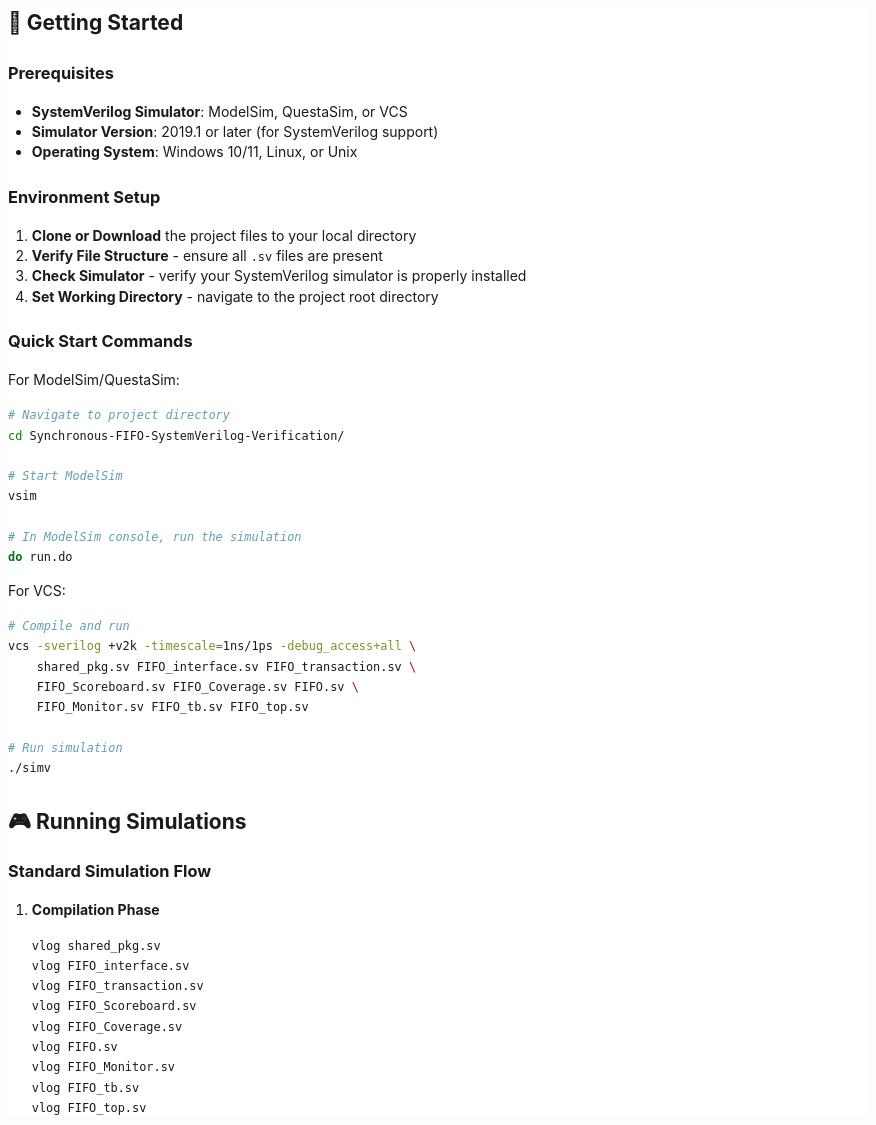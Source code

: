 ## 🚀 Getting Started

### Prerequisites

- **SystemVerilog Simulator**: ModelSim, QuestaSim, or VCS
- **Simulator Version**: 2019.1 or later (for SystemVerilog support)
- **Operating System**: Windows 10/11, Linux, or Unix

### Environment Setup

1. **Clone or Download** the project files to your local directory
2. **Verify File Structure** - ensure all `.sv` files are present
3. **Check Simulator** - verify your SystemVerilog simulator is properly installed
4. **Set Working Directory** - navigate to the project root directory

### Quick Start Commands

For ModelSim/QuestaSim:
```bash
# Navigate to project directory
cd Synchronous-FIFO-SystemVerilog-Verification/

# Start ModelSim
vsim

# In ModelSim console, run the simulation
do run.do
```

For VCS:
```bash
# Compile and run
vcs -sverilog +v2k -timescale=1ns/1ps -debug_access+all \
    shared_pkg.sv FIFO_interface.sv FIFO_transaction.sv \
    FIFO_Scoreboard.sv FIFO_Coverage.sv FIFO.sv \
    FIFO_Monitor.sv FIFO_tb.sv FIFO_top.sv

# Run simulation
./simv
```

## 🎮 Running Simulations

### Standard Simulation Flow

1. **Compilation Phase**
   ```
   vlog shared_pkg.sv
   vlog FIFO_interface.sv  
   vlog FIFO_transaction.sv
   vlog FIFO_Scoreboard.sv
   vlog FIFO_Coverage.sv
   vlog FIFO.sv
   vlog FIFO_Monitor.sv
   vlog FIFO_tb.sv
   vlog FIFO_top.sv
   ```
